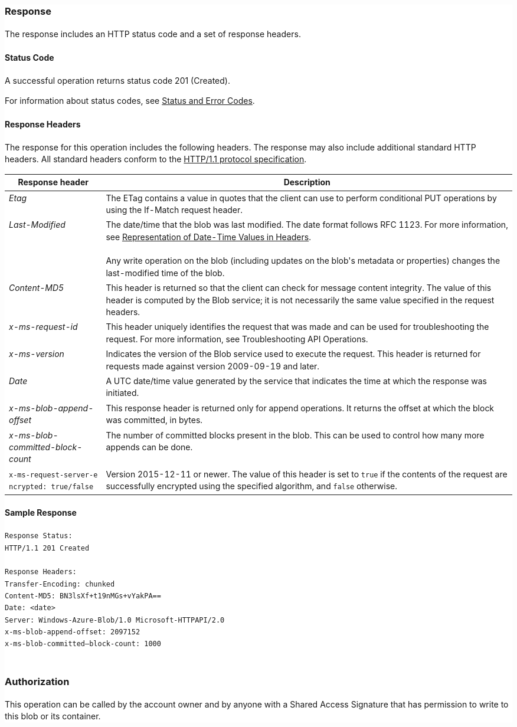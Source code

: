 ### Response  
 The response includes an HTTP status code and a set of response headers.  
  
#### Status Code  
 A successful operation returns status code 201 (Created).  
  
 For information about status codes, see [Status and Error Codes](http://msdn.microsoft.com/en-us/library/dd179382.aspx).  
  
#### Response Headers  
 The response for this operation includes the following headers. The response may also include additional standard HTTP headers. All standard headers conform to the [HTTP/1.1 protocol specification](http://go.microsoft.com/fwlink/?linkid=150478).  
  
|Response header|Description|  
|---------------------|-----------------|  
|*Etag*|The ETag contains a value in quotes that the client can use to perform conditional PUT operations by using the If-Match request header.|  
|*Last-Modified*|The date/time that the blob was last modified. The date format follows RFC 1123. For more information, see [Representation of Date-Time Values in Headers](Representation-of-Date-Time-Values-in-Headers.md).<br /><br /> Any write operation on the blob (including updates on the blob's metadata or properties) changes the last-modified time of the blob.|  
|*Content-MD5*|This header is returned so that the client can check for message content integrity. The value of this header is computed by the Blob service; it is not necessarily the same value specified in the request headers.|  
|*x-ms-request-id*|This header uniquely identifies the request that was made and can be used for troubleshooting the request. For more information, see Troubleshooting API Operations.|  
|*x-ms-version*|Indicates the version of the Blob service used to execute the request. This header is returned for requests made against version 2009-09-19 and later.|  
|*Date*|A UTC date/time value generated by the service that indicates the time at which the response was initiated.|  
|*x-ms-blob-append-offset*|This response header is returned only for append operations. It returns the offset at which the block was committed, in bytes.|  
|*x-ms-blob-committed-block-count*|The number of committed blocks present in the blob. This can be used to control how many more appends can be done.|  
|`x-ms-request-server-encrypted: true/false`|Version 2015-12-11 or newer. The value of this header is set to `true` if the contents of the request are successfully encrypted using the specified algorithm, and `false` otherwise.|  
  
#### Sample Response  
  
```  
Response Status:  
HTTP/1.1 201 Created  
  
Response Headers:  
Transfer-Encoding: chunked  
Content-MD5: BN3lsXf+t19nMGs+vYakPA==  
Date: <date>  
Server: Windows-Azure-Blob/1.0 Microsoft-HTTPAPI/2.0  
x-ms-blob-append-offset: 2097152  
x-ms-blob-committed–block-count: 1000  
  
```  
  
### Authorization  
 This operation can be called by the account owner and by anyone with a Shared Access Signature that has permission to write to this blob or its container.  
  